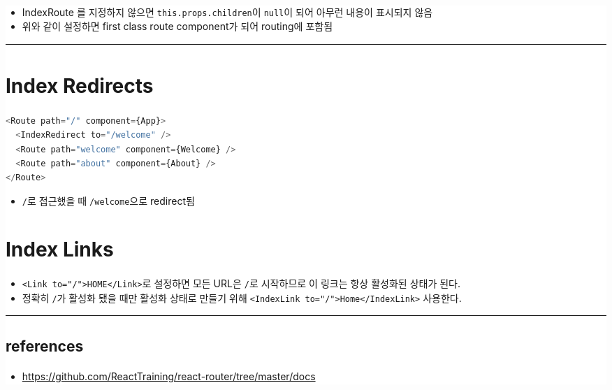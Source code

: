 - IndexRoute 를 지정하지 않으면 `this.props.children`이 `null`이 되어 아무런 내용이 표시되지 않음
- 위와 같이 설정하면 first class route component가 되어 routing에 포함됨

---

# Index Redirects

```js
<Route path="/" component={App}>
  <IndexRedirect to="/welcome" />
  <Route path="welcome" component={Welcome} />
  <Route path="about" component={About} />
</Route>
```

- `/`로 접근했을 때 `/welcome`으로 redirect됨

# Index Links
- `<Link to="/">HOME</Link>`로 설정하면 모든 URL은 `/`로 시작하므로 이 링크는 항상 활성화된 상태가 된다.
- 정확히 `/`가 활성화 됐을 때만 활성화 상태로 만들기 위해 `<IndexLink to="/">Home</IndexLink>` 사용한다.

---

## references
- https://github.com/ReactTraining/react-router/tree/master/docs